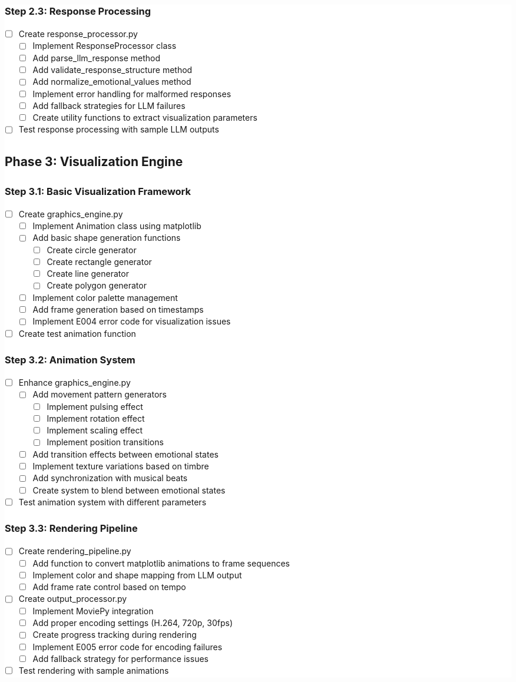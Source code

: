 ### Step 2.3: Response Processing
- [ ] Create response_processor.py
  - [ ] Implement ResponseProcessor class
  - [ ] Add parse_llm_response method
  - [ ] Add validate_response_structure method
  - [ ] Add normalize_emotional_values method
  - [ ] Implement error handling for malformed responses
  - [ ] Add fallback strategies for LLM failures
  - [ ] Create utility functions to extract visualization parameters
- [ ] Test response processing with sample LLM outputs

## Phase 3: Visualization Engine

### Step 3.1: Basic Visualization Framework
- [ ] Create graphics_engine.py
  - [ ] Implement Animation class using matplotlib
  - [ ] Add basic shape generation functions
    - [ ] Create circle generator
    - [ ] Create rectangle generator
    - [ ] Create line generator
    - [ ] Create polygon generator
  - [ ] Implement color palette management
  - [ ] Add frame generation based on timestamps
  - [ ] Implement E004 error code for visualization issues
- [ ] Create test animation function

### Step 3.2: Animation System
- [ ] Enhance graphics_engine.py
  - [ ] Add movement pattern generators
    - [ ] Implement pulsing effect
    - [ ] Implement rotation effect
    - [ ] Implement scaling effect
    - [ ] Implement position transitions
  - [ ] Add transition effects between emotional states
  - [ ] Implement texture variations based on timbre
  - [ ] Add synchronization with musical beats
  - [ ] Create system to blend between emotional states
- [ ] Test animation system with different parameters

### Step 3.3: Rendering Pipeline
- [ ] Create rendering_pipeline.py
  - [ ] Add function to convert matplotlib animations to frame sequences
  - [ ] Implement color and shape mapping from LLM output
  - [ ] Add frame rate control based on tempo
- [ ] Create output_processor.py
  - [ ] Implement MoviePy integration
  - [ ] Add proper encoding settings (H.264, 720p, 30fps)
  - [ ] Create progress tracking during rendering
  - [ ] Implement E005 error code for encoding failures
  - [ ] Add fallback strategy for performance issues
- [ ] Test rendering with sample animations

